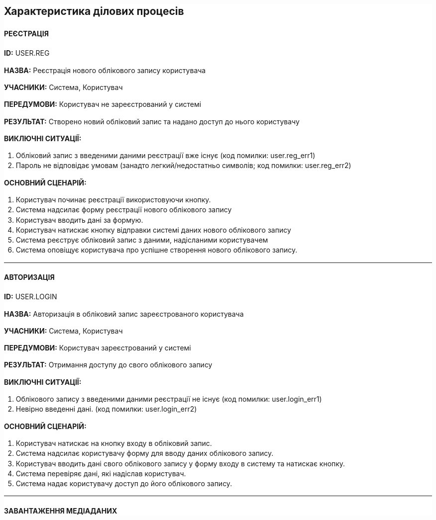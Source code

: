 ## Характеристика ділових процесів<a id="characteristic"></a>

#### **РЕЄСТРАЦІЯ**<a id="registration"></a>

**ID:** USER.REG

**НАЗВА:**  Реєстрація нового облікового запису користувача

**УЧАСНИКИ:**  Система, Користувач

**ПЕРЕДУМОВИ:**  Користувач не зареєстрований у системі

**РЕЗУЛЬТАТ:**  Створено новий обліковий запис та надано доступ до нього користувачу

**ВИКЛЮЧНІ СИТУАЦІЇ:**

1.  Обліковий запис з введеними даними реєстрації вже існує (код помилки: user.reg_err1)
2.  Пароль не відповідає умовам (занадто легкий/недостатньо символів;  код помилки: user.reg_err2) 

**ОСНОВНИЙ СЦЕНАРІЙ:**

1.  Користувач починає реєстрації використовуючи кнопку.
1.  Система надсилає форму реєстрації нового облікового запису
1.  Користувач вводить дані за формую.
1.  Користувач натискає кнопку відправки системі даних нового облікового запису
1.  Система реєструє обліковий запис з даними, надісланими користувачем
1.  Система оповіщує користувача про успішне створення нового облікового запису.

---
#### **АВТОРИЗАЦІЯ**<a id="authorisation"></a>

**ID:** USER.LOGIN

**НАЗВА:**  Авторизація в обліковий запис зареєстрованого користувача

**УЧАСНИКИ:**  Система, Користувач

**ПЕРЕДУМОВИ:**  Користувач зареєстрований у системі

**РЕЗУЛЬТАТ:**  Отримання доступу до свого облікового запису

**ВИКЛЮЧНІ СИТУАЦІЇ:**

1.  Облікового запису з введеними даними реєстрації не існує (код помилки: user.login_err1)
2. Невірно введенні дані. (код помилки: user.login_err2) 

**ОСНОВНИЙ СЦЕНАРІЙ:**

1.  Користувач натискає на кнопку входу в обліковий запис.
2.  Система надсилає користувачу форму для вводу даних облікового запису.
3.  Користувач вводить дані свого облікового запису у форму входу в систему та натискає кнопку.
4.  Система перевіряє дані, які надіслав користувач.
5.  Система надає користувачу доступ до його облікового запису.

---
#### **ЗАВАНТАЖЕННЯ МЕДІАДАНИХ**<a id="upload"></a>
